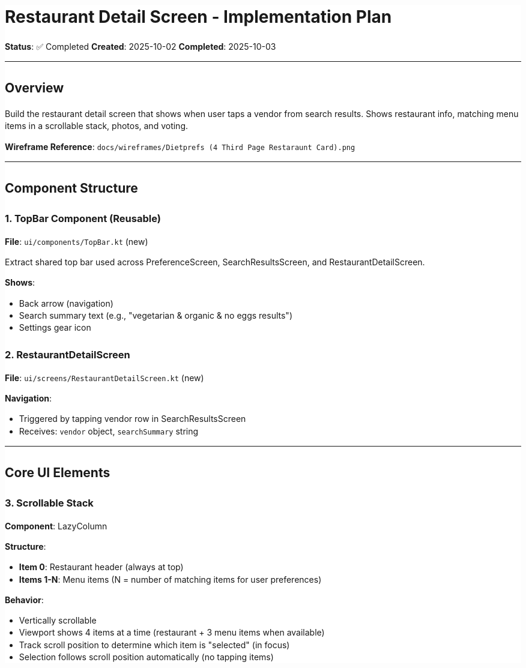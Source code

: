 # Restaurant Detail Screen - Implementation Plan

**Status**: ✅ Completed
**Created**: 2025-10-02
**Completed**: 2025-10-03

---

## Overview

Build the restaurant detail screen that shows when user taps a vendor from search results. Shows restaurant info, matching menu items in a scrollable stack, photos, and voting.

**Wireframe Reference**: `docs/wireframes/Dietprefs (4 Third Page Restaraunt Card).png`

---

## Component Structure

### 1. TopBar Component (Reusable)
**File**: `ui/components/TopBar.kt` (new)

Extract shared top bar used across PreferenceScreen, SearchResultsScreen, and RestaurantDetailScreen.

**Shows**:
- Back arrow (navigation)
- Search summary text (e.g., "vegetarian & organic & no eggs results")
- Settings gear icon

### 2. RestaurantDetailScreen
**File**: `ui/screens/RestaurantDetailScreen.kt` (new)

**Navigation**:
- Triggered by tapping vendor row in SearchResultsScreen
- Receives: `vendor` object, `searchSummary` string

---

## Core UI Elements

### 3. Scrollable Stack
**Component**: LazyColumn

**Structure**:
- **Item 0**: Restaurant header (always at top)
- **Items 1-N**: Menu items (N = number of matching items for user preferences)

**Behavior**:
- Vertically scrollable
- Viewport shows 4 items at a time (restaurant + 3 menu items when available)
- Track scroll position to determine which item is "selected" (in focus)
- Selection follows scroll position automatically (no tapping items)

